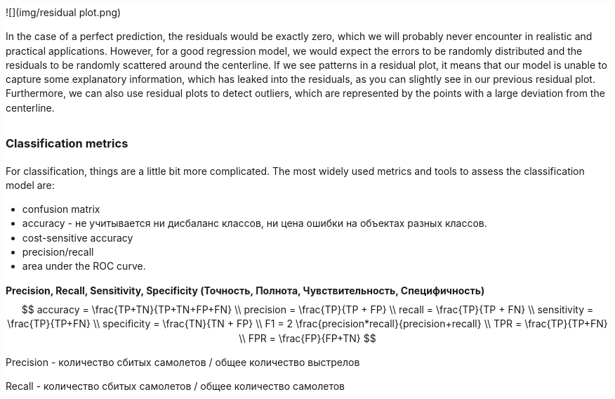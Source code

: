 ![](img/residual plot.png)

In the case of a perfect prediction, the residuals would be exactly zero, which we will probably never encounter in realistic and practical applications. However, for a good regression model, we would expect the errors to be randomly distributed and the residuals to be randomly scattered around the centerline. If we see patterns in a residual plot, it means that our model is unable to capture some explanatory information, which has leaked into the residuals, as you can slightly see in our previous residual plot. Furthermore, we can also use residual plots to detect outliers, which are represented by the points with a large deviation from the centerline.







## 





### Classification metrics

For classification, things are a little bit more complicated. The most widely used metrics and tools to assess the classification model are: 

* confusion matrix
* accuracy - не учитывается ни дисбаланс классов, ни цена ошибки на объектах разных классов.
* cost-sensitive accuracy
* precision/recall
* area under the ROC curve.



**Precision, Recall, Sensitivity, Specificity (Точность, Полнота, Чувствительность, Специфичность)**
$$
accuracy = \frac{TP+TN}{TP+TN+FP+FN}
\\
precision = \frac{TP}{TP + FP}
\\
recall = \frac{TP}{TP + FN}
\\
sensitivity = \frac{TP}{TP+FN}
\\
specificity = \frac{TN}{TN + FP}
\\
F1 = 2 \frac{precision*recall}{precision+recall}
\\
TPR = \frac{TP}{TP+FN}
\\
FPR = \frac{FP}{FP+TN}
$$

Precision - количество сбитых самолетов / общее количество выстрелов

Recall - количество сбитых самолетов / общее количество самолетов
